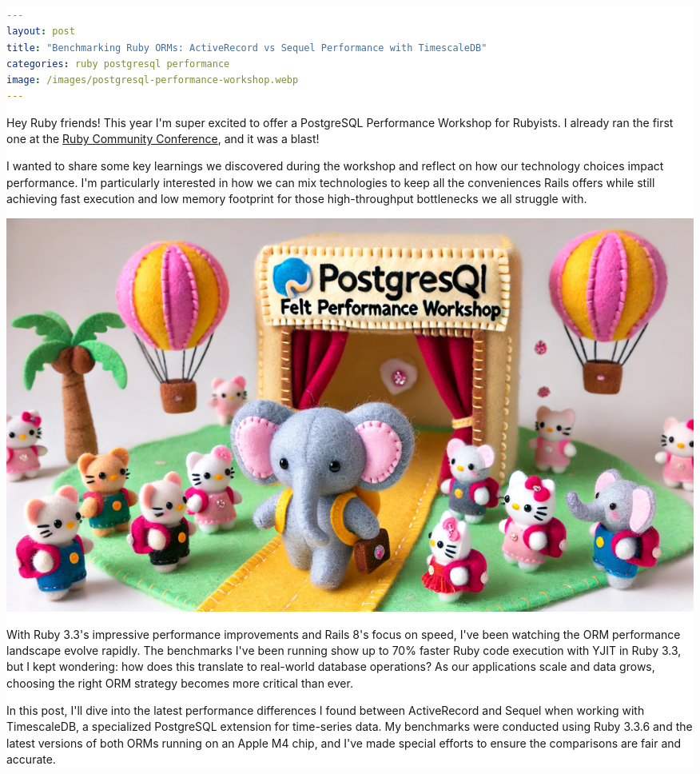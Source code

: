 ```yaml
---
layout: post
title: "Benchmarking Ruby ORMs: ActiveRecord vs Sequel Performance with TimescaleDB"
categories: ruby postgresql performance
image: /images/postgresql-performance-workshop.webp
---
```


Hey Ruby friends! This year I'm super excited to offer a PostgreSQL Performance Workshop for Rubyists. I already ran the first one at the [Ruby Community Conference](https://rubycommunityconference.com), and it was a blast!

I wanted to share some key learnings we discovered during the workshop and reflect on how our technology choices impact performance. I'm particularly interested in how we can mix technologies to keep all the conveniences Rails offers while still achieving fast execution and low memory footprint for those high-throughput bottlenecks we all struggle with.

![Performance Workshop](/images/postgresql-performance-workshop.webp "Performance Workshop ORMs comparison")

With Ruby 3.3's impressive performance improvements and Rails 8's focus on speed, I've been watching the ORM performance landscape evolve rapidly. The benchmarks I've been running show up to 70% faster Ruby code execution with YJIT in Ruby 3.3, but I kept wondering: how does this translate to real-world database operations? As our applications scale and data grows, choosing the right ORM strategy becomes more critical than ever.

In this post, I'll dive into the latest performance differences I found between ActiveRecord and Sequel when working with TimescaleDB, a specialized PostgreSQL extension for time-series data. My benchmarks were conducted using Ruby 3.3.6 and the latest versions of both ORMs running on an Apple M4 chip, and I've made special efforts to ensure the comparisons are fair and accurate.
